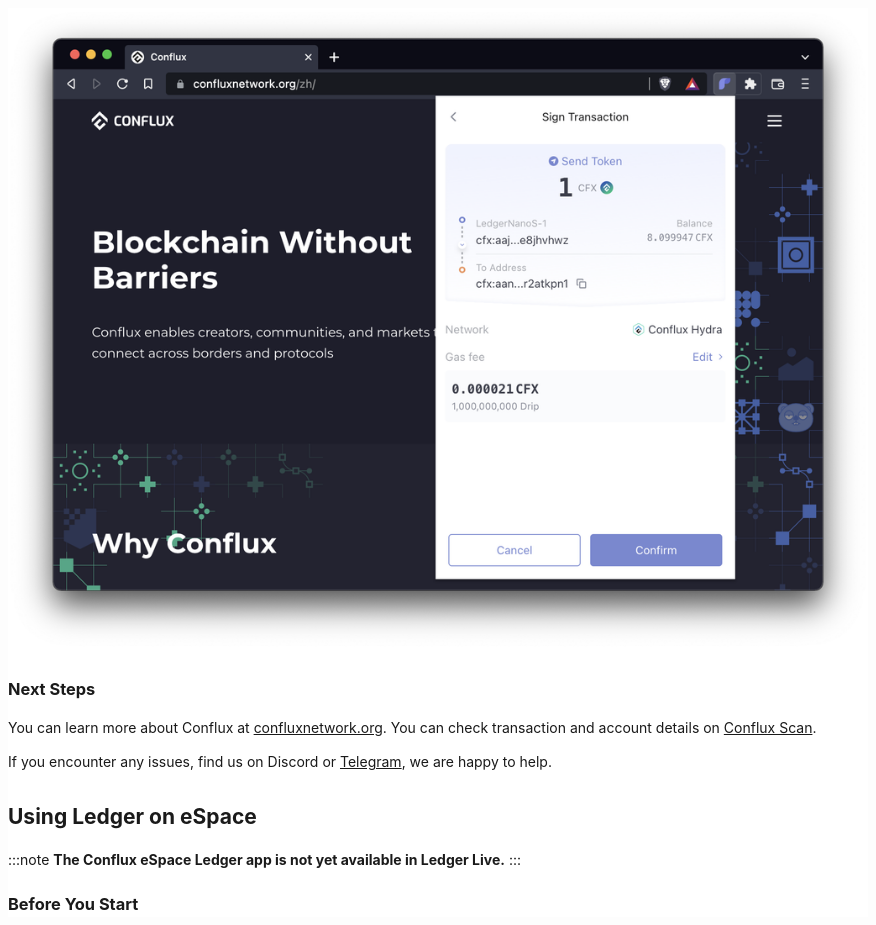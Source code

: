 ![Ledger](./img/send-tx-using-ledger.jpg)

### Next Steps

You can learn more about Conflux at [confluxnetwork.org](https://confluxnetwork.org). You can check transaction and account details on [Conflux Scan](https://confluxscan.io).

If you encounter any issues, find us on <DiscordLink>Discord</DiscordLink> or [Telegram](https://t.me/Conflux_English), we are happy to help.




## Using Ledger on eSpace

:::note
**The Conflux eSpace Ledger app is not yet available in Ledger Live.**
:::

### Before You Start
